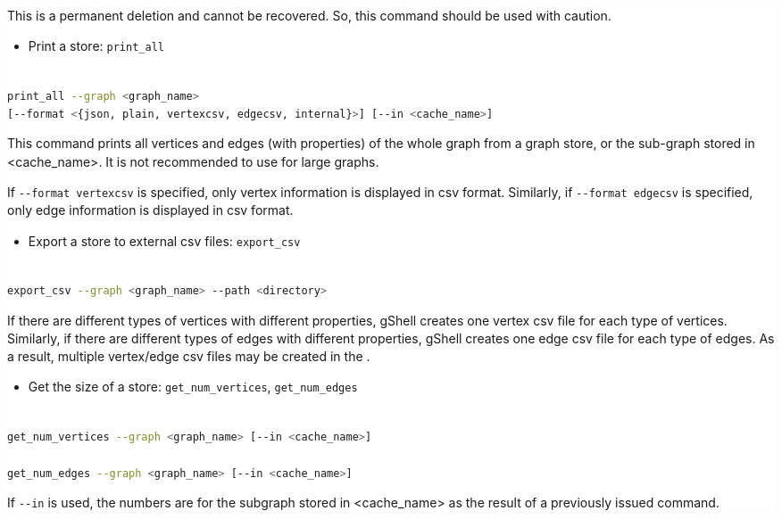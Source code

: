 

This is a permanent deletion and cannot be recovered. So, this command should
be used with caution.





- Print a store: `print_all`

```bash

print_all --graph <graph_name>
[--format <{json, plain, vertexcsv, edgecsv, internal}>] [--in <cache_name>]

```



This command prints all vertices and edges (with properties) of the whole
graph from a graph store, or the sub-graph stored in <cache_name>. It is not
recommended to use for large graphs.

If `--format vertexcsv` is specified, only vertex information is displayed in
csv format. Similarly, if `--format edgecsv` is specified, only edge
information is displayed in csv format.



- Export a store to external csv files: `export_csv`

```bash

export_csv --graph <graph_name> --path <directory>

```



If there are different types of vertices with different properties, gShell
creates one vertex csv file for each type of vertices. Similarly, if there are
different types of edges with different properties, gShell creates one edge
csv file for each type of edges. As a result, multiple vertex/edge csv files
may be created in the <directory>.



- Get the size of a store: `get_num_vertices`, `get_num_edges`

```bash

get_num_vertices --graph <graph_name> [--in <cache_name>]

get_num_edges --graph <graph_name> [--in <cache_name>]

```



If `--in` is used, the numbers are for the subgraph stored in <cache_name> as
the result of a previously issued command.


